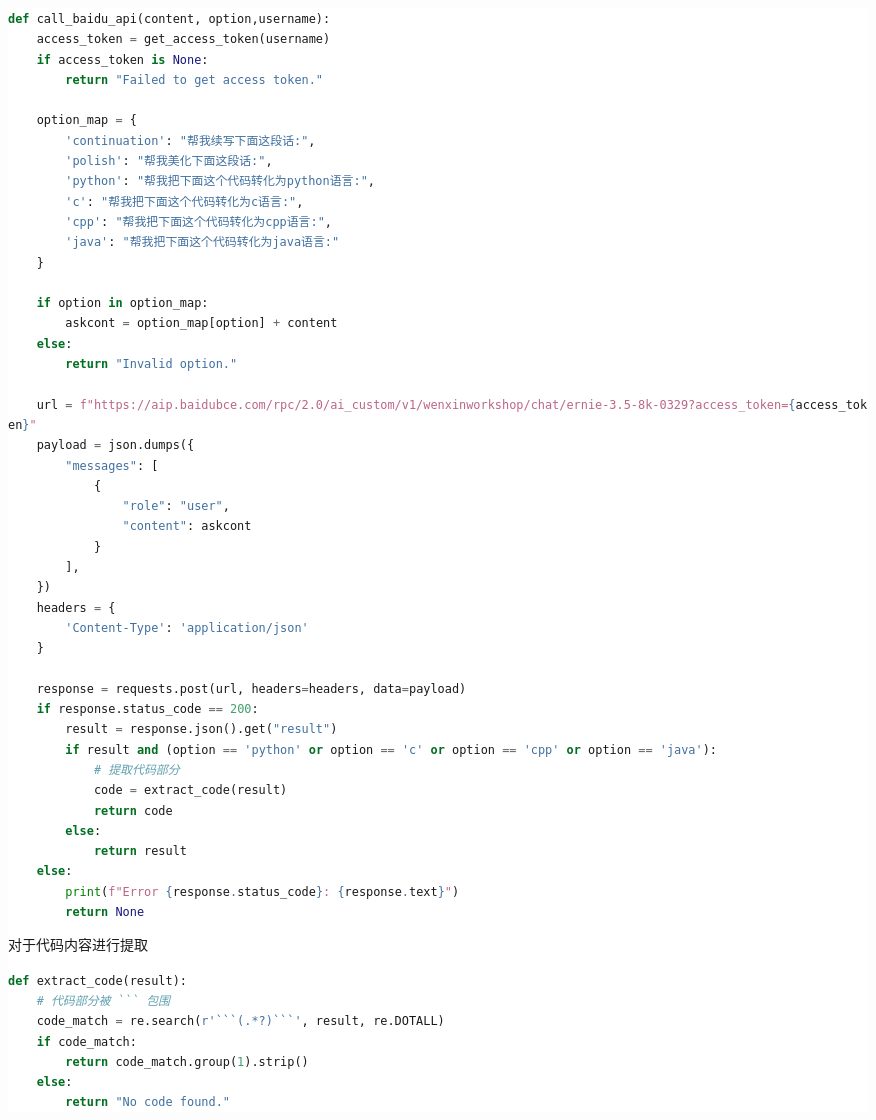 ```python
def call_baidu_api(content, option,username):
    access_token = get_access_token(username)
    if access_token is None:
        return "Failed to get access token."

    option_map = {
        'continuation': "帮我续写下面这段话:",
        'polish': "帮我美化下面这段话:",
        'python': "帮我把下面这个代码转化为python语言:",
        'c': "帮我把下面这个代码转化为c语言:",
        'cpp': "帮我把下面这个代码转化为cpp语言:",
        'java': "帮我把下面这个代码转化为java语言:"
    }

    if option in option_map:
        askcont = option_map[option] + content
    else:
        return "Invalid option."

    url = f"https://aip.baidubce.com/rpc/2.0/ai_custom/v1/wenxinworkshop/chat/ernie-3.5-8k-0329?access_token={access_token}"
    payload = json.dumps({
        "messages": [
            {
                "role": "user",
                "content": askcont
            }
        ],
    })
    headers = {
        'Content-Type': 'application/json'
    }

    response = requests.post(url, headers=headers, data=payload)
    if response.status_code == 200:
        result = response.json().get("result")
        if result and (option == 'python' or option == 'c' or option == 'cpp' or option == 'java'):
            # 提取代码部分
            code = extract_code(result)
            return code
        else:
            return result
    else:
        print(f"Error {response.status_code}: {response.text}")
        return None
```

对于代码内容进行提取

```python
def extract_code(result):
    # 代码部分被 ``` 包围
    code_match = re.search(r'```(.*?)```', result, re.DOTALL)
    if code_match:
        return code_match.group(1).strip()
    else:
        return "No code found."
```
